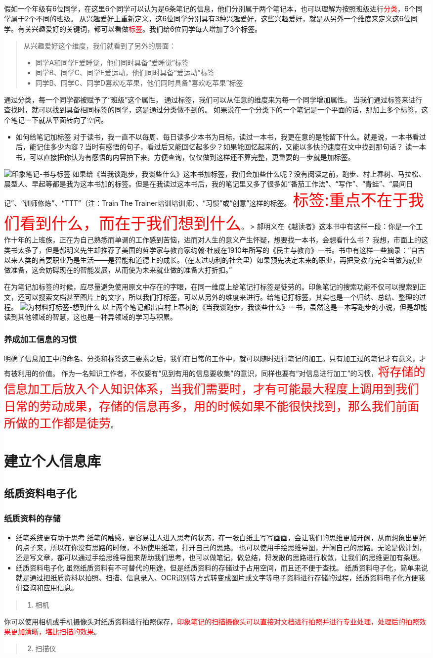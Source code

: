 假如一个年级有6位同学，在这里6个同学可以认为是6条笔记的信息，他们分别属于两个笔记本，也可以理解为按照班级进行<font color=red>分类</font>，6个同学属于2个不同的班级。
从兴趣爱好上重新定义，这6位同学分别具有3种兴趣爱好，这些兴趣爱好，就是从另外一个维度来定义这6位同学。有关兴趣爱好的关键词，都可以看做<font color=red>标签</font>。我们给6位同学每人增加了3个标签。
>从兴趣爱好这个维度，我们就看到了另外的层面：
> - 同学A和同学F爱睡觉，他们同时具备“爱睡觉”标签
> - 同学B、同学C、同学E爱运动，他们同时具备“爱运动”标签
> - 同学B、同学C、同学D喜欢吃苹果，他们同时具备“喜欢吃苹果”标签

通过分类，每一个同学都被赋予了“班级”这个属性，
通过标签，我们可以从任意的维度来为每一个同学增加属性。
当我们通过标签来进行查找时，就可以找到具备相同标签的同学，这是通过分类做不到的。
如果说在一个分类下的一个笔记是一个平面的话，那加上多个标签，这个笔记一下就从平面转向了空间。
- 如何给笔记加标签
对于读书，我一直不以每周、每日读多少本书为目标，读过一本书，我更在意的是能留下什么。就是说，一本书看过后，能记住多少内容？当时有感悟的句子，看过后又能回忆起多少？如果能回忆起来的，又能以多快的速度在文中找到那句话？
读一本书，可以直接把你认为有感悟的内容拍下来，方便查询，仅仅做到这样还不算完整，更重要的一步就是加标签。
<img src="https://raw.githubusercontent.com/ld269440877/images/master/EvernoteNotebook/印象笔记-书与标签.png" alt="印象笔记-书与标签"  title="印象笔记-书与标签" width="600" height="">
如果给《当我谈跑步，我谈些什么》这本书加标签，我们会加些什么呢？没有阅读之前，跑步、村上春树、马拉松、晨型人、早起等都是我为这本书加的标签。但是在我读过这本书后，我的笔记里又多了很多如“番茄工作法”、“写作”、“青蛙”、“晨间日记”、“训师修炼”、“TTT”（注：Train The Trainer培训培训师）、“习惯”或“创意”这样的标签。
<font color=red size=6>标签:重点不在于我们看到什么，而在于我们想到什么</font>。
> 郝明义在《越读者》这本书中有这样一段：你是一个工作十年的上班族，正在为自己熟悉而单调的工作感到苦恼，进而对人生的意义产生怀疑，想要找一本书，会想看什么书？
我想，市面上的这类书太多了，但是郝明义先生却推荐了美国的哲学家与教育家约翰·杜威在1910年所写的《民主与教育》一书。书中有这样一些摘录：“自古以来人类的首要职业乃是生活——是智能和道德上的成长。（在太过功利的社会里）如果预先决定未来的职业，再把受教育完全当做为就业做准备，这会妨碍现在的智能发展，从而使为未来就业做的准备大打折扣。”

在为笔记加标签的时候，应尽量避免使用原文中存在的字眼，在同一维度上给笔记打标签是徒劳的。印象笔记的搜索功能不仅可以搜索到正文，还可以搜索文档甚至图片上的文字，所以我们打标签，可以从另外的维度来进行。给笔记打标签，其实也是一个归纳、总结、整理的过程。
<img src="https://raw.githubusercontent.com/ld269440877/images/master/EvernoteNotebook/为材料打标签-想到什么.png" alt="为材料打标签-想到什么"  title="为材料打标签-想到什么" width="600" height="">
以上两个笔记都出自村上春树的《当我谈跑步，我谈些什么》一书，虽然这是一本写跑步的小说，但是却能读到其他领域的智慧，这也是一种异领域的学习与积累。

### 养成加工信息的习惯

明确了信息加工中的命名、分类和标签这三要素之后，我们在日常的工作中，就可以随时进行笔记的加工。只有加工过的笔记才有意义，才有被利用的价值。
作为一名知识工作者，不仅要有“见到有用的信息要收集”的意识，同样也要有“对信息进行加工”的习惯，<font color=red size=5>将存储的信息加工后放入个人知识体系，当我们需要时，才有可能最大程度上调用到我们日常的劳动成果，存储的信息再多，用的时候如果不能很快找到，那么我们前面所做的工作都是徒劳</font>。

# 建立个人信息库

## 纸质资料电子化

### 纸质资料的存储

- 纸笔系统更有助于思考
纸笔的触感，更容易让人进入思考的状态，在一张白纸上写写画画，会让我们的思维更加开阔，从而想象出更好的点子来，所以在你没有思路的时候，不妨使用纸笔，打开自己的思路。
也可以使用手绘思维导图，开阔自己的思路。无论是做计划，还是写文章，都可以通过手绘思维导图来帮助我们思考，也可以做笔记，做总结，将发散的思路进行收敛，让我们的思维更加有条理。
- 纸质资料电子化
虽然纸质资料有不可替代的用途，但是纸质资料的存储过于占用空间，而且还不便于查找。
纸质资料电子化，简单来说就是通过把纸质资料以拍照、扫描、信息录入、OCR识别等方式转变成图片或文字等电子资料进行存储的过程，纸质资料电子化方便我们查询和应用信息。
> 1. 相机

你可以使用相机或手机摄像头对纸质资料进行拍照保存，<font color=red>印象笔记的扫描摄像头可以直接对文档进行拍照并进行专业处理，处理后的拍照效果更加清晰，堪比扫描的效果</font>。
> 2. 扫描仪
